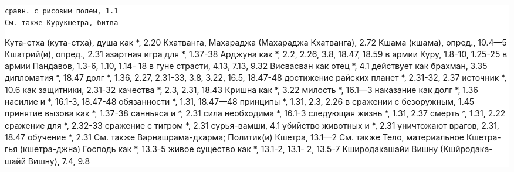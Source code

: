 	сравн. с рисовым полем, 1.1 
	См. также Курукшетра, битва
Кута-стха (кута-стха), душа как *, 2.20
Кхатванга, Махараджа (Махараджа Кхатванга), 2.72
Кшама (кшама), опред., 10.4—5 
Кшатрий(и), опред., 2.31
	азартная игра для *, 1.37-38 
	Арджуна как *, 2.2, 2.26, 3.8, 18.47, 18.59
	в армии Куру, 1.8-10, 1.25-25 
	в армии Пандавов, 1.3-6, 1.10, 1.14- 18
	в гуне страсти, 4.13, 7.13, 9.32 
	Висвасван как отец *, 4.1 
	действует как брахман, 3.35 
	дипломатия *, 18.47 
	долг *, 1.36, 2.27, 2.31-33, 3.8, 3.22, 16.5, 18.47-48 
	достижение райских планет *, 2.31-32, 2.37 
	источник *, 10.6 
	как защитники, 2.31-32 
	качества *, 2.3, 2.31, 18.43 
	Кришна как *, 3.22 
	милость *, 16.1—3 
	наказание как долг *, 1.36 
	насилие и *, 16.1-3, 18.47-48 
	обязанности *, 1.31, 18.47—48 
	принципы *, 1.31, 2.3, 2.26
		в сражении с безоружным, 1.45 
		принятие вызова как *, 1.37-38 
	санньяса и *, 2.31 
	сила необходима *, 16.1-3 
	следующая жизнь *, 1.31, 2.37 
	смерть *, 1.31, 2.22 
	сражение для *, 2.32-33 
	сражение с тигром *, 2.31 
	сурья-вамши, 4.1 
	убийство животных и *, 2.31 
	уничтожают врагов, 2.31, 18.47 
	обучение *, 2.31
	См. также Варнашрама-дхарма; Политик(и)
Кшетра, 13.1—2
	См. также Тело, материальное
Кшетра-гья (кшетра-джна)
	Господь как *, 13.3-5 
	живое существо как *, 13.1-2, 13.1- 2, 13.5-7
Кширодакашайи Вишну (Кшйродака- шайй Вишну), 7.4, 9.8